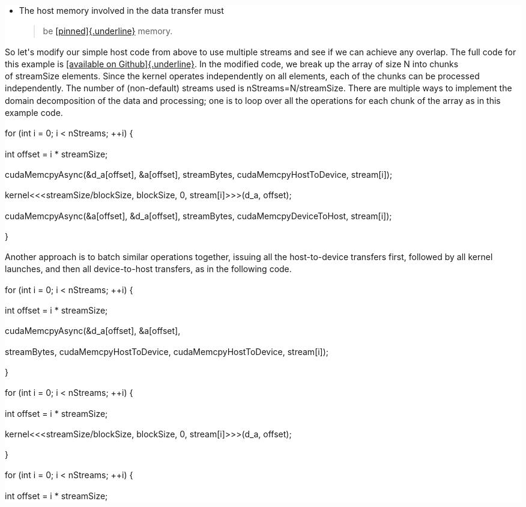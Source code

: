 -   The host memory involved in the data transfer must
    > be [[pinned]{.underline}](https://developer.nvidia.com/blog/parallelforall/how-optimize-data-transfers-cuda-cc/) memory.

So let's modify our simple host code from above to use multiple streams
and see if we can achieve any overlap. The full code for this example
is [[available on
Github]{.underline}](https://github.com/parallel-forall/code-samples/blob/master/series/cuda-cpp/overlap-data-transfers/async.cu).
In the modified code, we break up the array of size N into chunks
of streamSize elements. Since the kernel operates independently on all
elements, each of the chunks can be processed independently. The number
of (non-default) streams used is nStreams=N/streamSize. There are
multiple ways to implement the domain decomposition of the data and
processing; one is to loop over all the operations for each chunk of the
array as in this example code.

for (int i = 0; i \< nStreams; ++i) {

int offset = i \* streamSize;

cudaMemcpyAsync(&d_a\[offset\], &a\[offset\], streamBytes,
cudaMemcpyHostToDevice, stream\[i\]);

kernel\<\<\<streamSize/blockSize, blockSize, 0, stream\[i\]\>\>\>(d_a,
offset);

cudaMemcpyAsync(&a\[offset\], &d_a\[offset\], streamBytes,
cudaMemcpyDeviceToHost, stream\[i\]);

}

Another approach is to batch similar operations together, issuing all
the host-to-device transfers first, followed by all kernel launches, and
then all device-to-host transfers, as in the following code.

for (int i = 0; i \< nStreams; ++i) {

int offset = i \* streamSize;

cudaMemcpyAsync(&d_a\[offset\], &a\[offset\],

streamBytes, cudaMemcpyHostToDevice, cudaMemcpyHostToDevice,
stream\[i\]);

}

for (int i = 0; i \< nStreams; ++i) {

int offset = i \* streamSize;

kernel\<\<\<streamSize/blockSize, blockSize, 0, stream\[i\]\>\>\>(d_a,
offset);

}

for (int i = 0; i \< nStreams; ++i) {

int offset = i \* streamSize;
